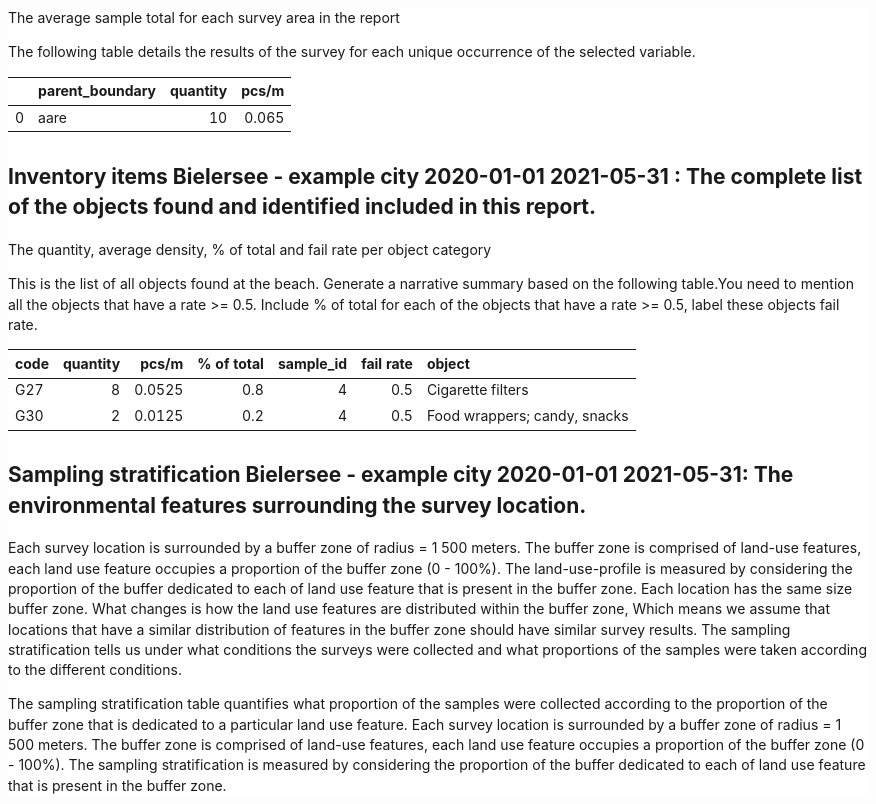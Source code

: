 The average sample total for each survey area in the report





The following table details the results of the survey for each unique occurrence of the selected variable. 

|    | parent_boundary   |   quantity |   pcs/m |
|---:|:------------------|-----------:|--------:|
|  0 | aare              |         10 |   0.065 |



## Inventory items Bielersee - example city 2020-01-01 2021-05-31 : The complete list of the objects found and identified included in this report.

The quantity, average density, % of total and fail rate per object category




This is the list of all objects found at the beach. Generate a narrative summary based on the following table.You need to mention all the objects that have a rate >= 0.5. Include % of total for each of the objects that have a rate >= 0.5, label these objects fail rate.

 
| code   |   quantity |   pcs/m |   % of total |   sample_id |   fail rate | object                       |
|:-------|-----------:|--------:|-------------:|------------:|------------:|:-----------------------------|
| G27    |          8 |  0.0525 |          0.8 |           4 |         0.5 | Cigarette filters            |
| G30    |          2 |  0.0125 |          0.2 |           4 |         0.5 | Food wrappers; candy, snacks |

## Sampling stratification Bielersee - example city 2020-01-01 2021-05-31: The environmental features surrounding the survey location.

Each survey location is surrounded by a buffer zone of radius = 1 500 meters. The buffer zone is comprised of land-use features, each land use feature occupies a proportion of the buffer zone (0 - 100%). The land-use-profile is measured by considering the proportion of the buffer dedicated to each of land use feature that is present in the buffer zone. Each location has the same size buffer zone. What changes is how the land use features are distributed within the buffer zone, Which means we assume that locations that have a similar distribution of features in the buffer zone should have similar survey results. The sampling stratification tells us under what conditions the surveys were collected and what proportions of the samples were taken according to the different conditions.



The sampling stratification table quantifies what proportion of the samples were collected according to the proportion of the buffer
zone that is dedicated to a particular land use feature. Each survey location is surrounded by a buffer zone of radius = 1 500 meters. 
The buffer zone is comprised of land-use features, each land use feature occupies a proportion of the buffer zone (0 - 100%). 
The sampling stratification is measured by considering the proportion of the buffer dedicated to each of land use feature that is present in the buffer zone.
